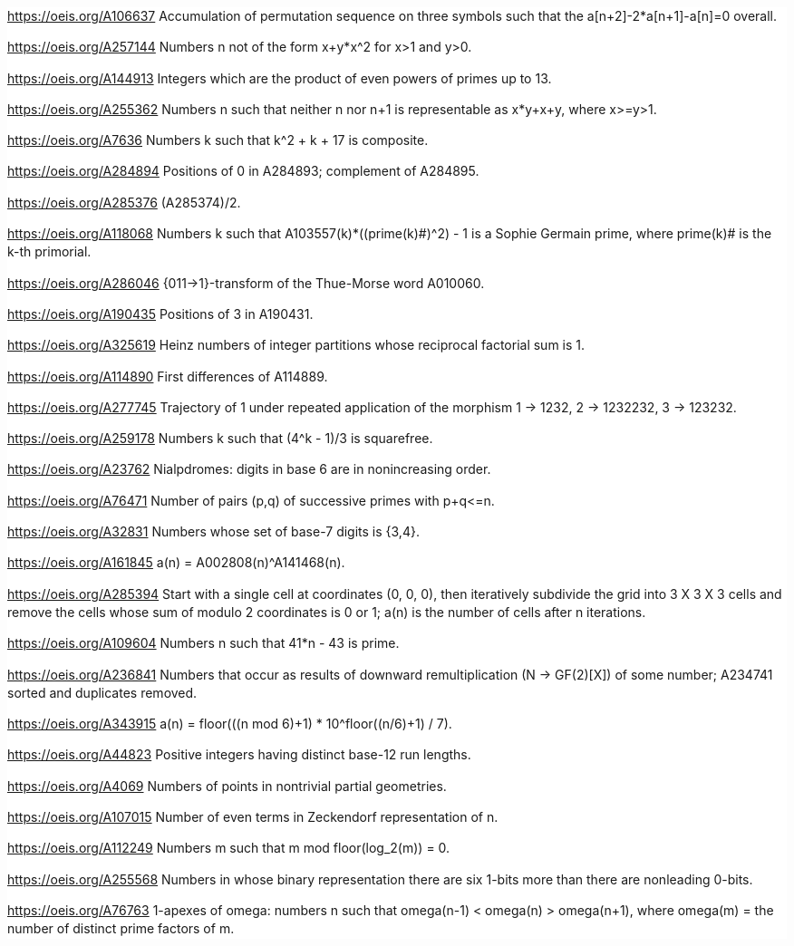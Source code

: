 https://oeis.org/A106637 Accumulation of permutation sequence on three symbols such that the a[n+2]-2\*a[n+1]-a[n]=0 overall.

https://oeis.org/A257144 Numbers n not of the form x+y\*x^2 for x>1 and y>0.

https://oeis.org/A144913 Integers which are the product of even powers of primes up to 13.

https://oeis.org/A255362 Numbers n such that neither n nor n+1 is representable as x\*y+x+y, where x>=y>1.

https://oeis.org/A7636 Numbers k such that k^2 + k + 17 is composite.

https://oeis.org/A284894 Positions of 0 in A284893; complement of A284895.

https://oeis.org/A285376 (A285374)/2.

https://oeis.org/A118068 Numbers k such that A103557(k)\*((prime(k)#)^2) - 1 is a Sophie Germain prime, where prime(k)# is the k-th primorial.

https://oeis.org/A286046 {011->1}-transform of the Thue-Morse word A010060.

https://oeis.org/A190435 Positions of 3 in A190431.

https://oeis.org/A325619 Heinz numbers of integer partitions whose reciprocal factorial sum is 1.

https://oeis.org/A114890 First differences of A114889.

https://oeis.org/A277745 Trajectory of 1 under repeated application of the morphism 1 -> 1232, 2 -> 1232232, 3 -> 123232.

https://oeis.org/A259178 Numbers k such that (4^k - 1)/3 is squarefree.

https://oeis.org/A23762 Nialpdromes: digits in base 6 are in nonincreasing order.

https://oeis.org/A76471 Number of pairs (p,q) of successive primes with p+q<=n.

https://oeis.org/A32831 Numbers whose set of base-7 digits is {3,4}.

https://oeis.org/A161845 a(n) = A002808(n)^A141468(n).

https://oeis.org/A285394 Start with a single cell at coordinates (0, 0, 0), then iteratively subdivide the grid into 3 X 3 X 3 cells and remove the cells whose sum of modulo 2 coordinates is 0 or 1; a(n) is the number of cells after n iterations.

https://oeis.org/A109604 Numbers n such that 41\*n - 43 is prime.

https://oeis.org/A236841 Numbers that occur as results of downward remultiplication (N -> GF(2)[X]) of some number; A234741 sorted and duplicates removed.

https://oeis.org/A343915 a(n) = floor(((n mod 6)+1) \* 10^floor((n/6)+1) / 7).

https://oeis.org/A44823 Positive integers having distinct base-12 run lengths.

https://oeis.org/A4069 Numbers of points in nontrivial partial geometries.

https://oeis.org/A107015 Number of even terms in Zeckendorf representation of n.

https://oeis.org/A112249 Numbers m such that m mod floor(log_2(m)) = 0.

https://oeis.org/A255568 Numbers in whose binary representation there are six 1-bits more than there are nonleading 0-bits.

https://oeis.org/A76763 1-apexes of omega: numbers n such that omega(n-1) < omega(n) > omega(n+1), where omega(m) = the number of distinct prime factors of m.
